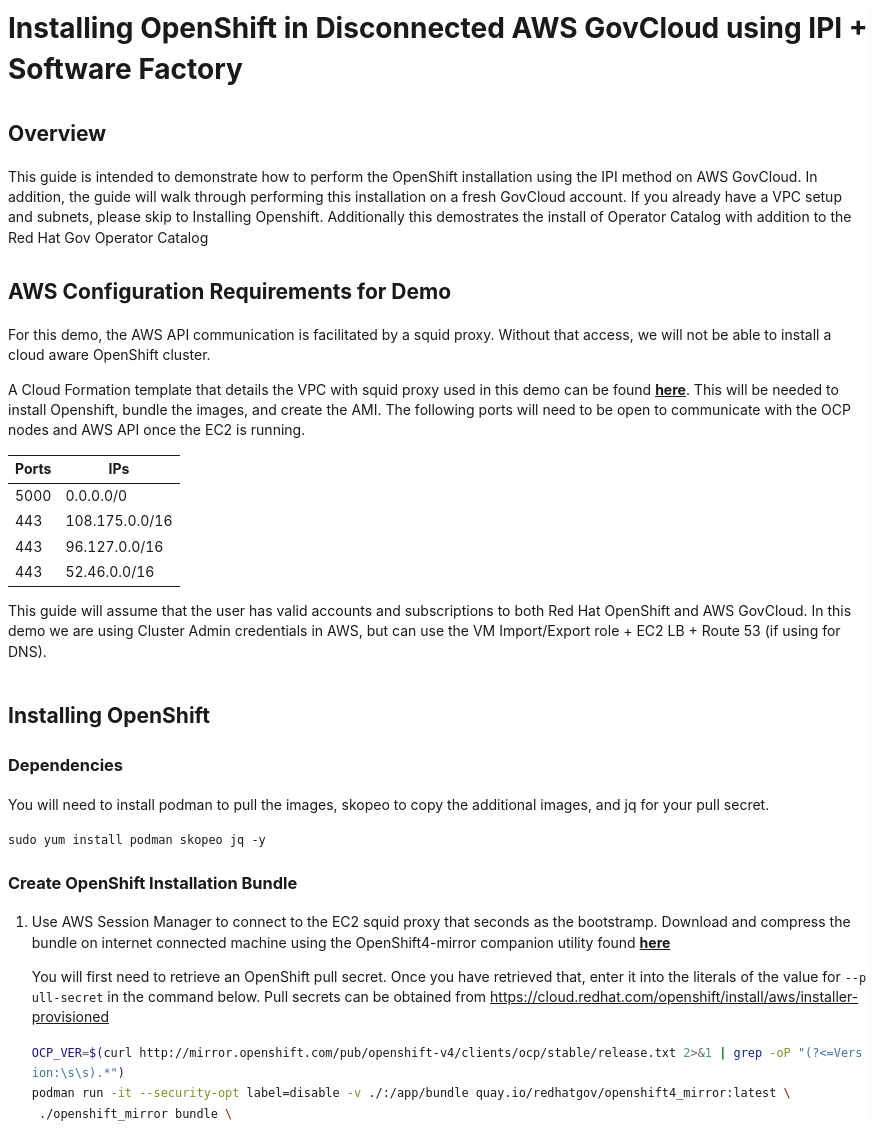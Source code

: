 # Installing OpenShift in Disconnected AWS GovCloud using IPI + Software Factory


## Overview

This guide is intended to demonstrate how to perform the OpenShift installation using the IPI method on AWS GovCloud. In addition, the guide will walk through performing this installation on a fresh GovCloud account. If you already have a VPC setup and subnets, please skip to Installing Openshift. Additionally this demostrates the install of Operator Catalog with addition to the Red Hat Gov Operator Catalog

## AWS Configuration Requirements for Demo
   
For this demo, the AWS API communication is facilitated by a squid proxy. Without that access, we will not be able to install a cloud aware OpenShift cluster. 

A Cloud Formation template that details the VPC with squid proxy used in this demo can be found [**here**](https://github.com/dmc5179/openshift4-disconnected/blob/master/cloudformation/disconnected_vpc/disconnected_vpc.yaml). This will be needed to install Openshift, bundle the images, and create the AMI. The following ports will need to be open to communicate with the OCP nodes and AWS API once the EC2 is running.

| Ports     | IPs |
| ----------- | ----------- |
| 5000        | 0.0.0.0/0   |
| 443         | 108.175.0.0/16 |
| 443         | 96.127.0.0/16 | 
| 443         | 52.46.0.0/16 |


This guide will assume that the user has valid accounts and subscriptions to both Red Hat OpenShift and AWS GovCloud. In this demo we are using Cluster Admin credentials in AWS, but can use the VM Import/Export role + EC2 LB + Route 53 (if using for DNS).  
#
## Installing OpenShift 

### Dependencies

You will need to install podman to pull the images, skopeo to copy the additional images, and jq for your pull secret.

```sudo yum install podman skopeo jq -y```


### Create OpenShift Installation Bundle
1. Use AWS Session Manager to connect to the EC2 squid proxy that seconds as the bootstramp. Download and compress the bundle on internet connected machine using the OpenShift4-mirror companion utility found [**here**](https://repo1.dso.mil/platform-one/distros/red-hat/ocp4/openshift4-mirror)
   

   You will first need to retrieve an OpenShift pull secret. Once you have retrieved that, enter it into the literals of the value for `--pull-secret` in the command below. Pull secrets can be obtained from https://cloud.redhat.com/openshift/install/aws/installer-provisioned

     ```bash
    OCP_VER=$(curl http://mirror.openshift.com/pub/openshift-v4/clients/ocp/stable/release.txt 2>&1 | grep -oP "(?<=Version:\s\s).*")
    podman run -it --security-opt label=disable -v ./:/app/bundle quay.io/redhatgov/openshift4_mirror:latest \
      ./openshift_mirror bundle \
```